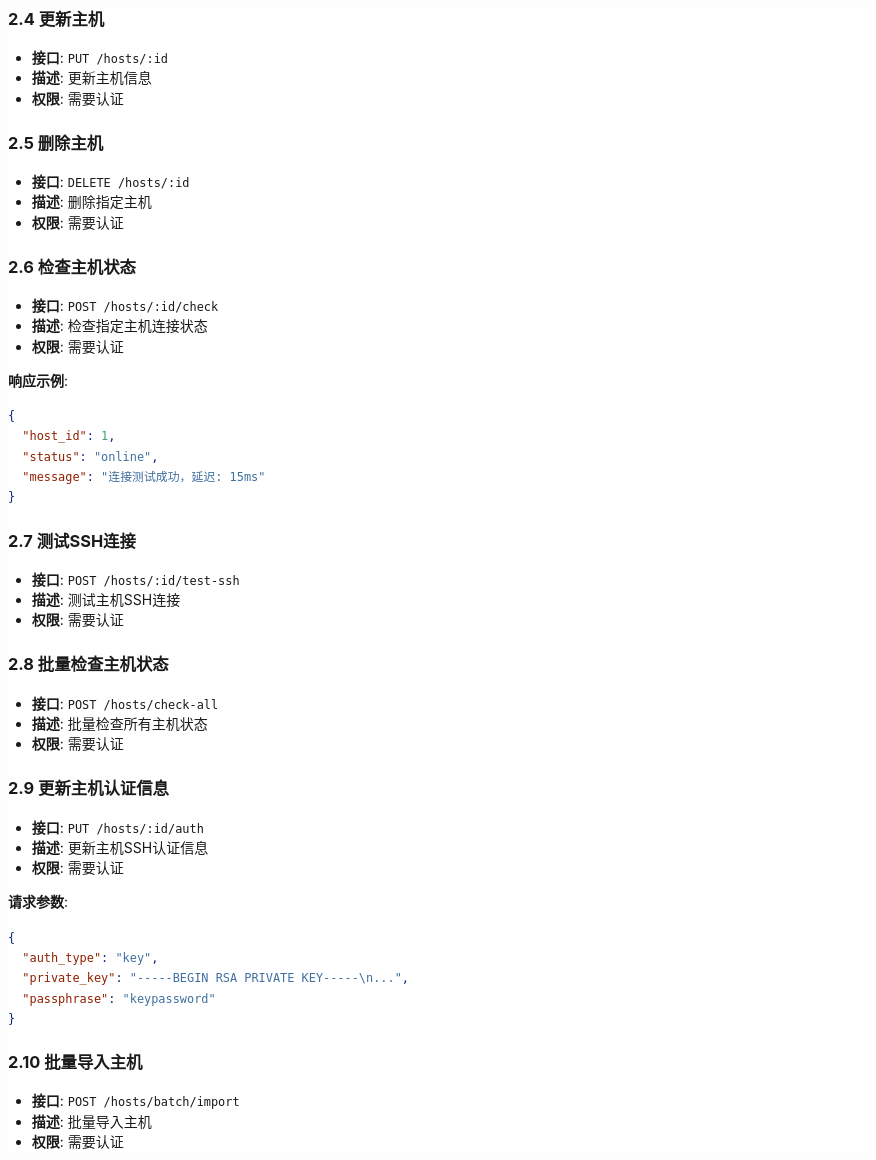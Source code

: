 ### 2.4 更新主机
- **接口**: `PUT /hosts/:id`
- **描述**: 更新主机信息
- **权限**: 需要认证

### 2.5 删除主机
- **接口**: `DELETE /hosts/:id`
- **描述**: 删除指定主机
- **权限**: 需要认证

### 2.6 检查主机状态
- **接口**: `POST /hosts/:id/check`
- **描述**: 检查指定主机连接状态
- **权限**: 需要认证

**响应示例**:
```json
{
  "host_id": 1,
  "status": "online",
  "message": "连接测试成功，延迟: 15ms"
}
```

### 2.7 测试SSH连接
- **接口**: `POST /hosts/:id/test-ssh`
- **描述**: 测试主机SSH连接
- **权限**: 需要认证

### 2.8 批量检查主机状态
- **接口**: `POST /hosts/check-all`
- **描述**: 批量检查所有主机状态
- **权限**: 需要认证

### 2.9 更新主机认证信息
- **接口**: `PUT /hosts/:id/auth`
- **描述**: 更新主机SSH认证信息
- **权限**: 需要认证

**请求参数**:
```json
{
  "auth_type": "key",
  "private_key": "-----BEGIN RSA PRIVATE KEY-----\n...",
  "passphrase": "keypassword"
}
```

### 2.10 批量导入主机
- **接口**: `POST /hosts/batch/import`
- **描述**: 批量导入主机
- **权限**: 需要认证
